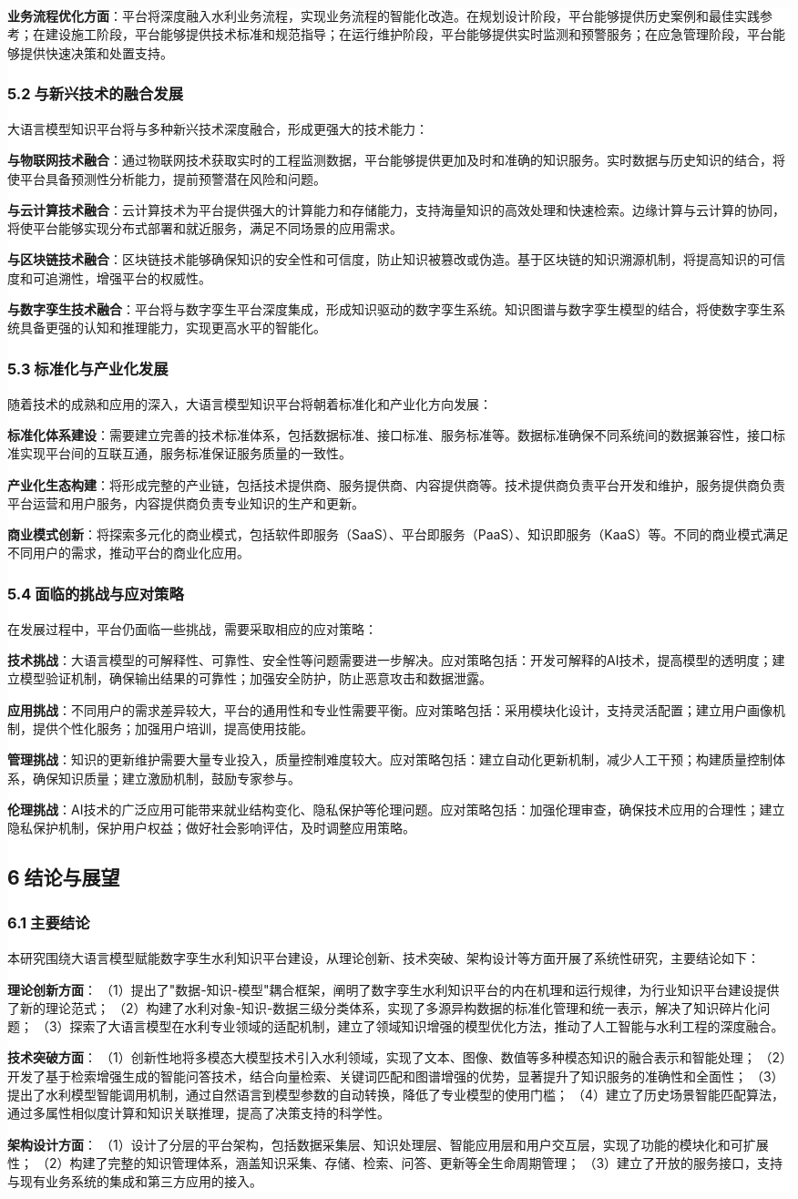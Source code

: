 **业务流程优化方面**：平台将深度融入水利业务流程，实现业务流程的智能化改造。在规划设计阶段，平台能够提供历史案例和最佳实践参考；在建设施工阶段，平台能够提供技术标准和规范指导；在运行维护阶段，平台能够提供实时监测和预警服务；在应急管理阶段，平台能够提供快速决策和处置支持。

### 5.2 与新兴技术的融合发展

大语言模型知识平台将与多种新兴技术深度融合，形成更强大的技术能力：

**与物联网技术融合**：通过物联网技术获取实时的工程监测数据，平台能够提供更加及时和准确的知识服务。实时数据与历史知识的结合，将使平台具备预测性分析能力，提前预警潜在风险和问题。

**与云计算技术融合**：云计算技术为平台提供强大的计算能力和存储能力，支持海量知识的高效处理和快速检索。边缘计算与云计算的协同，将使平台能够实现分布式部署和就近服务，满足不同场景的应用需求。

**与区块链技术融合**：区块链技术能够确保知识的安全性和可信度，防止知识被篡改或伪造。基于区块链的知识溯源机制，将提高知识的可信度和可追溯性，增强平台的权威性。

**与数字孪生技术融合**：平台将与数字孪生平台深度集成，形成知识驱动的数字孪生系统。知识图谱与数字孪生模型的结合，将使数字孪生系统具备更强的认知和推理能力，实现更高水平的智能化。

### 5.3 标准化与产业化发展

随着技术的成熟和应用的深入，大语言模型知识平台将朝着标准化和产业化方向发展：

**标准化体系建设**：需要建立完善的技术标准体系，包括数据标准、接口标准、服务标准等。数据标准确保不同系统间的数据兼容性，接口标准实现平台间的互联互通，服务标准保证服务质量的一致性。

**产业化生态构建**：将形成完整的产业链，包括技术提供商、服务提供商、内容提供商等。技术提供商负责平台开发和维护，服务提供商负责平台运营和用户服务，内容提供商负责专业知识的生产和更新。

**商业模式创新**：将探索多元化的商业模式，包括软件即服务（SaaS）、平台即服务（PaaS）、知识即服务（KaaS）等。不同的商业模式满足不同用户的需求，推动平台的商业化应用。

### 5.4 面临的挑战与应对策略

在发展过程中，平台仍面临一些挑战，需要采取相应的应对策略：

**技术挑战**：大语言模型的可解释性、可靠性、安全性等问题需要进一步解决。应对策略包括：开发可解释的AI技术，提高模型的透明度；建立模型验证机制，确保输出结果的可靠性；加强安全防护，防止恶意攻击和数据泄露。

**应用挑战**：不同用户的需求差异较大，平台的通用性和专业性需要平衡。应对策略包括：采用模块化设计，支持灵活配置；建立用户画像机制，提供个性化服务；加强用户培训，提高使用技能。

**管理挑战**：知识的更新维护需要大量专业投入，质量控制难度较大。应对策略包括：建立自动化更新机制，减少人工干预；构建质量控制体系，确保知识质量；建立激励机制，鼓励专家参与。

**伦理挑战**：AI技术的广泛应用可能带来就业结构变化、隐私保护等伦理问题。应对策略包括：加强伦理审查，确保技术应用的合理性；建立隐私保护机制，保护用户权益；做好社会影响评估，及时调整应用策略。

## 6 结论与展望

### 6.1 主要结论

本研究围绕大语言模型赋能数字孪生水利知识平台建设，从理论创新、技术突破、架构设计等方面开展了系统性研究，主要结论如下：

**理论创新方面**：
（1）提出了"数据-知识-模型"耦合框架，阐明了数字孪生水利知识平台的内在机理和运行规律，为行业知识平台建设提供了新的理论范式；
（2）构建了水利对象-知识-数据三级分类体系，实现了多源异构数据的标准化管理和统一表示，解决了知识碎片化问题；
（3）探索了大语言模型在水利专业领域的适配机制，建立了领域知识增强的模型优化方法，推动了人工智能与水利工程的深度融合。

**技术突破方面**：
（1）创新性地将多模态大模型技术引入水利领域，实现了文本、图像、数值等多种模态知识的融合表示和智能处理；
（2）开发了基于检索增强生成的智能问答技术，结合向量检索、关键词匹配和图谱增强的优势，显著提升了知识服务的准确性和全面性；
（3）提出了水利模型智能调用机制，通过自然语言到模型参数的自动转换，降低了专业模型的使用门槛；
（4）建立了历史场景智能匹配算法，通过多属性相似度计算和知识关联推理，提高了决策支持的科学性。

**架构设计方面**：
（1）设计了分层的平台架构，包括数据采集层、知识处理层、智能应用层和用户交互层，实现了功能的模块化和可扩展性；
（2）构建了完整的知识管理体系，涵盖知识采集、存储、检索、问答、更新等全生命周期管理；
（3）建立了开放的服务接口，支持与现有业务系统的集成和第三方应用的接入。
